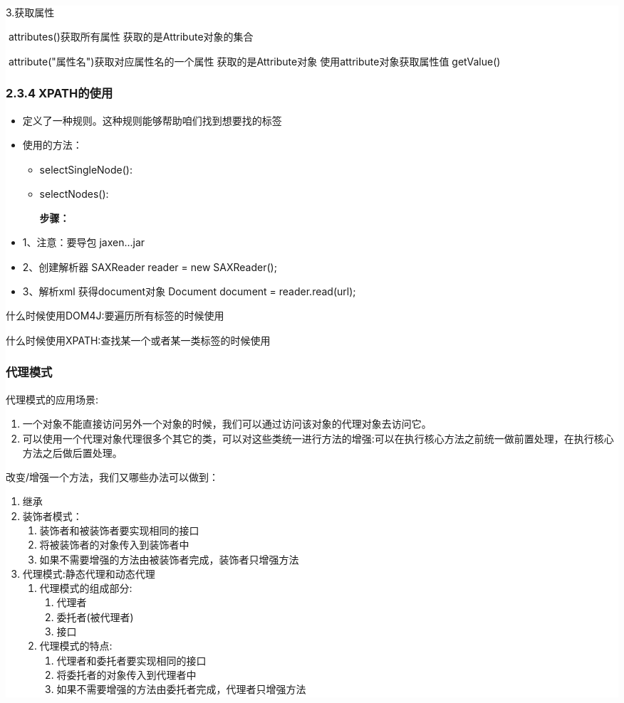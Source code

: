   3.获取属性

  ​	attributes()获取所有属性   获取的是Attribute对象的集合

  ​	attribute("属性名")获取对应属性名的一个属性    获取的是Attribute对象
  ​	使用attribute对象获取属性值  getValue()

  

  

  ### 2.3.4 XPATH的使用

  - 定义了一种规则。这种规则能够帮助咱们找到想要找的标签

  - 使用的方法：

    - selectSingleNode():

    - selectNodes():

      **步骤：**

  - 1、注意：要导包 jaxen...jar

  - 2、创建解析器
    SAXReader reader = new SAXReader();

  - 3、解析xml 获得document对象 
    Document document = reader.read(url);

什么时候使用DOM4J:要遍历所有标签的时候使用

什么时候使用XPATH:查找某一个或者某一类标签的时候使用





### 代理模式

代理模式的应用场景:

1. 一个对象不能直接访问另外一个对象的时候，我们可以通过访问该对象的代理对象去访问它。
2. 可以使用一个代理对象代理很多个其它的类，可以对这些类统一进行方法的增强:可以在执行核心方法之前统一做前置处理，在执行核心方法之后做后置处理。

改变/增强一个方法，我们又哪些办法可以做到：

1. 继承
2. 装饰者模式：
   1. 装饰者和被装饰者要实现相同的接口
   2. 将被装饰者的对象传入到装饰者中
   3. 如果不需要增强的方法由被装饰者完成，装饰者只增强方法
3. 代理模式:静态代理和动态代理
   1. 代理模式的组成部分:
      1. 代理者
      2. 委托者(被代理者)
      3. 接口
   2. 代理模式的特点:
      1. 代理者和委托者要实现相同的接口
      2. 将委托者的对象传入到代理者中
      3. 如果不需要增强的方法由委托者完成，代理者只增强方法
